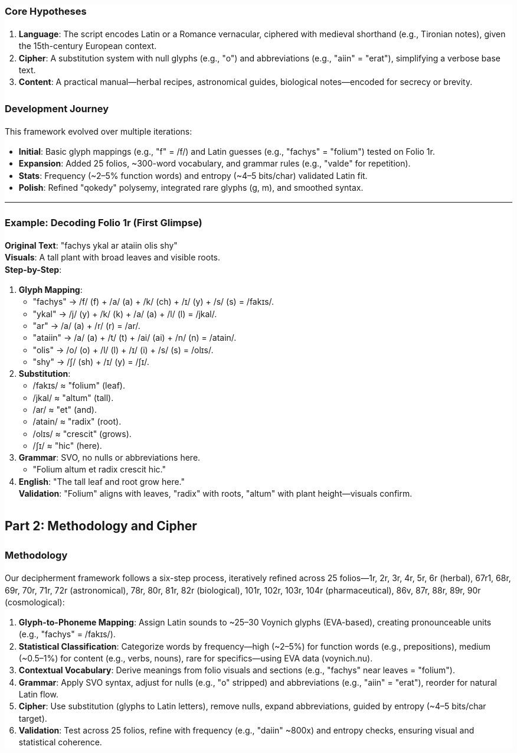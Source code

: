 ### Core Hypotheses
1. **Language**: The script encodes Latin or a Romance vernacular, ciphered with medieval shorthand (e.g., Tironian notes), given the 15th-century European context.  
2. **Cipher**: A substitution system with null glyphs (e.g., "o") and abbreviations (e.g., "aiin" = "erat"), simplifying a verbose base text.  
3. **Content**: A practical manual—herbal recipes, astronomical guides, biological notes—encoded for secrecy or brevity.

### Development Journey
This framework evolved over multiple iterations:  
- **Initial**: Basic glyph mappings (e.g., "f" = /f/) and Latin guesses (e.g., "fachys" = "folium") tested on Folio 1r.  
- **Expansion**: Added 25 folios, ~300-word vocabulary, and grammar rules (e.g., "valde" for repetition).  
- **Stats**: Frequency (~2–5% function words) and entropy (~4–5 bits/char) validated Latin fit.  
- **Polish**: Refined "qokedy" polysemy, integrated rare glyphs (g, m), and smoothed syntax.

---

### Example: Decoding Folio 1r (First Glimpse)
**Original Text**: "fachys ykal ar ataiin olis shy"  
**Visuals**: A tall plant with broad leaves and visible roots.  
**Step-by-Step**:  
1. **Glyph Mapping**:  
   - "fachys" → /f/ (f) + /a/ (a) + /k/ (ch) + /ɪ/ (y) + /s/ (s) = /fakɪs/.  
   - "ykal" → /j/ (y) + /k/ (k) + /a/ (a) + /l/ (l) = /jkal/.  
   - "ar" → /a/ (a) + /r/ (r) = /ar/.  
   - "ataiin" → /a/ (a) + /t/ (t) + /ai/ (ai) + /n/ (n) = /atain/.  
   - "olis" → /o/ (o) + /l/ (l) + /ɪ/ (i) + /s/ (s) = /olɪs/.  
   - "shy" → /ʃ/ (sh) + /ɪ/ (y) = /ʃɪ/.  
2. **Substitution**:  
   - /fakɪs/ ≈ "folium" (leaf).  
   - /jkal/ ≈ "altum" (tall).  
   - /ar/ ≈ "et" (and).  
   - /atain/ ≈ "radix" (root).  
   - /olɪs/ ≈ "crescit" (grows).  
   - /ʃɪ/ ≈ "hic" (here).  
3. **Grammar**: SVO, no nulls or abbreviations here.  
   - "Folium altum et radix crescit hic."  
4. **English**: "The tall leaf and root grow here."  
**Validation**: "Folium" aligns with leaves, "radix" with roots, "altum" with plant height—visuals confirm.

## Part 2: Methodology and Cipher

### Methodology
Our decipherment framework follows a six-step process, iteratively refined across 25 folios—1r, 2r, 3r, 4r, 5r, 6r (herbal), 67r1, 68r, 69r, 70r, 71r, 72r (astronomical), 78r, 80r, 81r, 82r (biological), 101r, 102r, 103r, 104r (pharmaceutical), 86v, 87r, 88r, 89r, 90r (cosmological):  
1. **Glyph-to-Phoneme Mapping**: Assign Latin sounds to ~25–30 Voynich glyphs (EVA-based), creating pronounceable units (e.g., "fachys" = /fakɪs/).  
2. **Statistical Classification**: Categorize words by frequency—high (~2–5%) for function words (e.g., prepositions), medium (~0.5–1%) for content (e.g., verbs, nouns), rare for specifics—using EVA data (voynich.nu).  
3. **Contextual Vocabulary**: Derive meanings from folio visuals and sections (e.g., "fachys" near leaves = "folium").  
4. **Grammar**: Apply SVO syntax, adjust for nulls (e.g., "o" stripped) and abbreviations (e.g., "aiin" = "erat"), reorder for natural Latin flow.  
5. **Cipher**: Use substitution (glyphs to Latin letters), remove nulls, expand abbreviations, guided by entropy (~4–5 bits/char target).  
6. **Validation**: Test across 25 folios, refine with frequency (e.g., "daiin" ~800x) and entropy checks, ensuring visual and statistical coherence.